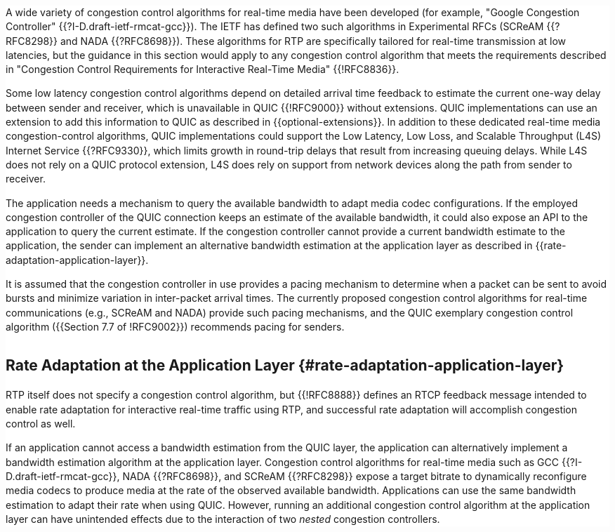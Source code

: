 A wide variety of congestion control algorithms for real-time media have been developed (for example, "Google Congestion Controller" {{?I-D.draft-ietf-rmcat-gcc}}).
The IETF has defined two such algorithms in Experimental RFCs (SCReAM {{?RFC8298}} and NADA {{?RFC8698}}).
These algorithms
for RTP are specifically tailored for real-time transmission at low latencies,
but the guidance in this section would apply to any congestion control algorithm that meets the
requirements described in "Congestion Control Requirements for Interactive
Real-Time Media" {{!RFC8836}}.

Some low latency congestion control algorithms depend on detailed arrival time feedback to estimate the current one-way delay between sender and receiver, which is unavailable in QUIC {{!RFC9000}} without extensions.
QUIC implementations can use an extension to add this information to QUIC as described in {{optional-extensions}}.
In addition to these dedicated real-time media congestion-control algorithms, QUIC implementations could support the Low Latency, Low Loss, and Scalable Throughput (L4S) Internet Service {{?RFC9330}}, which limits growth in round-trip delays that result from increasing queuing delays.
While L4S does not rely on a QUIC protocol extension, L4S does rely on support from network devices along the path from sender to receiver.

The application needs a mechanism to query the available bandwidth to adapt
media codec configurations. If the employed congestion controller of the QUIC
connection keeps an estimate of the available bandwidth, it could also expose an API
to the application to query the current estimate. If the congestion controller
cannot provide a current bandwidth estimate to the application, the sender can
implement an alternative bandwidth estimation at the application layer as
described in {{rate-adaptation-application-layer}}.

It is assumed that the congestion controller in use provides a pacing mechanism
to determine when a packet can be sent to avoid bursts and minimize variation in
inter-packet arrival times. The currently proposed congestion control algorithms
for real-time communications (e.g., SCReAM and NADA) provide such pacing
mechanisms, and the QUIC exemplary congestion control algorithm ({{Section 7.7
of !RFC9002}}) recommends pacing for senders.

## Rate Adaptation at the Application Layer {#rate-adaptation-application-layer}

RTP itself does not specify a congestion control algorithm, but {{!RFC8888}}
defines an RTCP feedback message intended to enable rate adaptation for
interactive real-time traffic using RTP, and successful rate adaptation will
accomplish congestion control as well.

If an application cannot access a bandwidth estimation from the QUIC layer, the
application can alternatively implement a bandwidth estimation algorithm at the
application layer. Congestion control algorithms for real-time media such as GCC
{{?I-D.draft-ietf-rmcat-gcc}}, NADA {{?RFC8698}}, and SCReAM {{?RFC8298}} expose
a target bitrate to dynamically reconfigure media codecs to produce media at
the rate of the observed available bandwidth. Applications can use the same
bandwidth estimation to adapt their rate when using QUIC. However, running an
additional congestion control algorithm at the application layer can have
unintended effects due to the interaction of two *nested* congestion
controllers.
